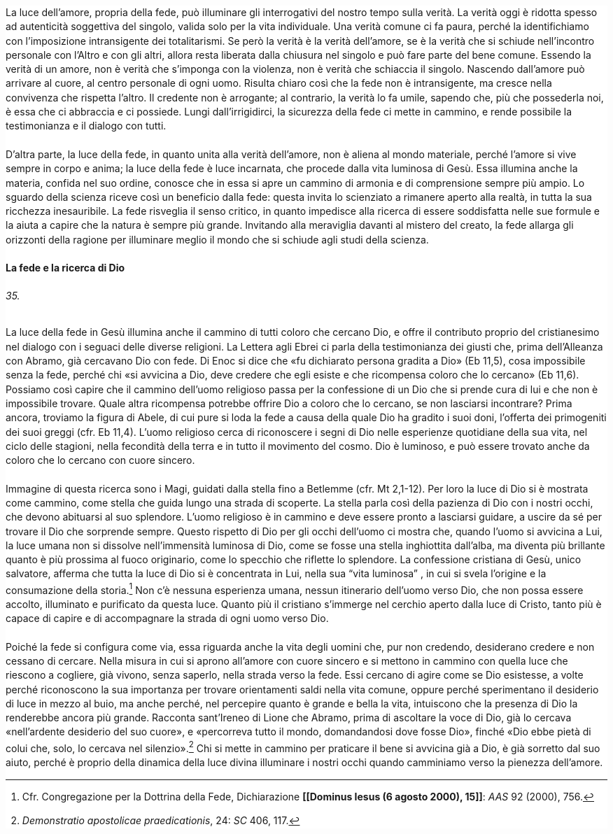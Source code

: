 La luce dell’amore, propria della fede, può illuminare gli interrogativi del nostro tempo sulla verità. La verità oggi è ridotta spesso ad autenticità soggettiva del singolo, valida solo per la vita individuale. Una verità comune ci fa paura, perché la identifichiamo con l’imposizione intransigente dei totalitarismi. Se però la verità è la verità dell’amore, se è la verità che si schiude nell’incontro personale con l’Altro e con gli altri, allora resta liberata dalla chiusura nel singolo e può fare parte del bene comune. Essendo la verità di un amore, non è verità che s’imponga con la violenza, non è verità che schiaccia il singolo. Nascendo dall’amore può arrivare al cuore, al centro personale di ogni uomo. Risulta chiaro così che la fede non è intransigente, ma cresce nella convivenza che rispetta l’altro. Il credente non è arrogante; al contrario, la verità lo fa umile, sapendo che, più che possederla noi, è essa che ci abbraccia e ci possiede. Lungi dall’irrigidirci, la sicurezza della fede ci mette in cammino, e rende possibile la testimonianza e il dialogo con tutti.<br><br>D’altra parte, la luce della fede, in quanto unita alla verità dell’amore, non è aliena al mondo materiale, perché l’amore si vive sempre in corpo e anima; la luce della fede è luce incarnata, che procede dalla vita luminosa di Gesù. Essa illumina anche la materia, confida nel suo ordine, conosce che in essa si apre un cammino di armonia e di comprensione sempre più ampio. Lo sguardo della scienza riceve così un beneficio dalla fede: questa invita lo scienziato a rimanere aperto alla realtà, in tutta la sua ricchezza inesauribile. La fede risveglia il senso critico, in quanto impedisce alla ricerca di essere soddisfatta nelle sue formule e la aiuta a capire che la natura è sempre più grande. Invitando alla meraviglia davanti al mistero del creato, la fede allarga gli orizzonti della ragione per illuminare meglio il mondo che si schiude agli studi della scienza.


#### La fede e la ricerca di Dio


###### 35.

La luce della fede in Gesù illumina anche il cammino di tutti coloro che cercano Dio, e offre il contributo proprio del cristianesimo nel dialogo con i seguaci delle diverse religioni. La Lettera agli Ebrei ci parla della testimonianza dei giusti che, prima dell’Alleanza con Abramo, già cercavano Dio con fede. Di Enoc si dice che «fu dichiarato persona gradita a Dio» (Eb 11,5), cosa impossibile senza la fede, perché chi «si avvicina a Dio, deve credere che egli esiste e che ricompensa coloro che lo cercano» (Eb 11,6). Possiamo così capire che il cammino dell’uomo religioso passa per la confessione di un Dio che si prende cura di lui e che non è impossibile trovare. Quale altra ricompensa potrebbe offrire Dio a coloro che lo cercano, se non lasciarsi incontrare? Prima ancora, troviamo la figura di Abele, di cui pure si loda la fede a causa della quale Dio ha gradito i suoi doni, l’offerta dei primogeniti dei suoi greggi (cfr. Eb 11,4). L’uomo religioso cerca di riconoscere i segni di Dio nelle esperienze quotidiane della sua vita, nel ciclo delle stagioni, nella fecondità della terra e in tutto il movimento del cosmo. Dio è luminoso, e può essere trovato anche da coloro che lo cercano con cuore sincero.<br><br>Immagine di questa ricerca sono i Magi, guidati dalla stella fino a Betlemme (cfr. Mt 2,1-12). Per loro la luce di Dio si è mostrata come cammino, come stella che guida lungo una strada di scoperte. La stella parla così della pazienza di Dio con i nostri occhi, che devono abituarsi al suo splendore. L’uomo religioso è in cammino e deve essere pronto a lasciarsi guidare, a uscire da sé per trovare il Dio che sorprende sempre. Questo rispetto di Dio per gli occhi dell’uomo ci mostra che, quando l’uomo si avvicina a Lui, la luce umana non si dissolve nell’immensità luminosa di Dio, come se fosse una stella inghiottita dall’alba, ma diventa più brillante quanto è più prossima al fuoco originario, come lo specchio che riflette lo splendore. La confessione cristiana di Gesù, unico salvatore, afferma che tutta la luce di Dio si è concentrata in Lui, nella sua “vita luminosa” , in cui si svela l’origine e la consumazione della storia.[^2013-06-29_fi-enc-luf-ftn31] Non c’è nessuna esperienza umana, nessun itinerario dell’uomo verso Dio, che non possa essere accolto, illuminato e purificato da questa luce. Quanto più il cristiano s’immerge nel cerchio aperto dalla luce di Cristo, tanto più è capace di capire e di accompagnare la strada di ogni uomo verso Dio.<br><br>Poiché la fede si configura come via, essa riguarda anche la vita degli uomini che, pur non credendo, desiderano credere e non cessano di cercare. Nella misura in cui si aprono all’amore con cuore sincero e si mettono in cammino con quella luce che riescono a cogliere, già vivono, senza saperlo, nella strada verso la fede. Essi cercano di agire come se Dio esistesse, a volte perché riconoscono la sua importanza per trovare orientamenti saldi nella vita comune, oppure perché sperimentano il desiderio di luce in mezzo al buio, ma anche perché, nel percepire quanto è grande e bella la vita, intuiscono che la presenza di Dio la renderebbe ancora più grande. Racconta sant’Ireneo di Lione che Abramo, prima di ascoltare la voce di Dio, già lo cercava «nell’ardente desiderio del suo cuore», e «percorreva tutto il mondo, domandandosi dove fosse Dio», finché «Dio ebbe pietà di colui che, solo, lo cercava nel silenzio».[^2013-06-29_fi-enc-luf-ftn32] Chi si mette in cammino per praticare il bene si avvicina già a Dio, è già sorretto dal suo aiuto, perché è proprio della dinamica della luce divina illuminare i nostri occhi quando camminiamo verso la pienezza dell’amore.


[^2013-06-29_fi-enc-luf-ftn13]: Cfr. *In Ioh. Evang.*, 45, 9: *PL* 35, 1722-1723.
[^2013-06-29_fi-enc-luf-ftn14]: Parte II, IV.
[^2013-06-29_fi-enc-luf-ftn15]: *De continentia*, 4, 11: *PL* 40, 356.
[^2013-06-29_fi-enc-luf-ftn16]: *Vom Wesen katholischer Weltanschauung* (1923), in: *Unterscheidung des Christlichen. Gesammelte Studien 1923-1963*, Mainz 1963, 24.
[^2013-06-29_fi-enc-luf-ftn17]: XI, 30, 40: *PL* 32, 825.
[^2013-06-29_fi-enc-luf-ftn18]: Cfr. *ibid.*, 825-826.
[^2013-06-29_fi-enc-luf-ftn19]: Cfr. *Vermischte Bemerkungen / Culture and Value*, G.H. von Wright (a cura di), Oxford 1991, 32-33; 61-64.
[^2013-06-29_fi-enc-luf-ftn20]: *Homiliae in Evangelia*, II, 27, 4: *PL* 76, 1207.
[^2013-06-29_fi-enc-luf-ftn21]: Cfr. *Expositio super Cantica Canticorum*, XVIII, 88: *CCL*, *Continuatio Mediaevalis* 87, 67.
[^2013-06-29_fi-enc-luf-ftn22]: *Ibid.*, XIX, 90: *CCL*, *Continuatio Mediaevalis* 87, 69.
[^2013-06-29_fi-enc-luf-ftn23]: «A Dio che rivela è dovuta “l’obbedienza della fede” (*Rm* 16,26; cfr. *Rm* 1,5; *2 Cor* 10,5-6), con la quale l’uomo gli si abbandona tutt’intero e liberamente prestandogli il pieno ossequio dell’intelletto e della volontà e assentendo volontariamente alla Rivelazione che egli fa. Perché si possa prestare questa fede, sono necessari la grazia di Dio che previene e soccorre e gli aiuti interiori dello Spirito Santo, il quale muova il cuore e lo rivolga a Dio, apra gli occhi dello spirito e dia a tutti dolcezza nel consentire e nel credere alla verità. Affinché poi l’intelligenza della Rivelazione diventi sempre più profonda, lo stesso Spirito Santo perfeziona continuamente la fede per mezzo dei suoi doni» (Conc. Ecum. Vat. II, Cost. dogm. sulla divina Rivelazione *[Dei Verbum]*, 5).
[^2013-06-29_fi-enc-luf-ftn24]: Cfr. H. Schlier, *Meditationen über den Johanneischen Begriff der Wahrheit*, in: *Besinnung auf das Neue Testament. Exegetische Aufsätze und Vorträge 2*, Freiburg, Basel, Wien 1959, 272.
[^2013-06-29_fi-enc-luf-ftn25]: Cfr. *S. Th*. III, q. 55, a. 2, ad 1.
[^2013-06-29_fi-enc-luf-ftn26]: *Sermo* 229/L, 2: *PLS* 2, 576: “*Tangere autem corde, hoc est credere*” .
[^2013-06-29_fi-enc-luf-ftn27]: Cfr. Lettera Enciclica **[[Fides et ratio (14 settembre 1998), 73]]**: *AAS* (1999), 61-62.
[^2013-06-29_fi-enc-luf-ftn28]: Cfr. *Confessiones*, VIII, 12, 29: *PL* 32, 762.
[^2013-06-29_fi-enc-luf-ftn29]: *De Trinitate*, XV, 11, 20: *PL* 42, 1071: “*verbum quod intus lucet*” .
[^2013-06-29_fi-enc-luf-ftn30]: Cfr. *De civitate Dei*, XXII, 30, 5: *PL* 41, 804.
[^2013-06-29_fi-enc-luf-ftn31]: Cfr. Congregazione per la Dottrina della Fede, Dichiarazione **[[Dominus Iesus (6 agosto 2000), 15]]**: *AAS* 92 (2000), 756.
[^2013-06-29_fi-enc-luf-ftn32]: *Demonstratio apostolicae praedicationis*, 24: *SC* 406, 117.
[^2013-06-29_fi-enc-luf-ftn33]: Cfr. Bonaventura, *Breviloquium*, *prol.*: Opera Omnia, V, Quaracchi 1891, p. 201; *In I Sent.*, *proem,* q. 1, resp.: Opera Omnia, I, Quaracchi 1891, p. 7; Tommaso d’Aquino, *S. Th*. I, q. 1.
[^2013-06-29_fi-enc-luf-ftn34]: Cfr. *De Baptismo*, 20, 5: *CCL* 1, 295.
[^2013-06-29_fi-enc-luf-ftn35]: Cost. dogm. sulla divina Rivelazione *[Dei Verbum]*, 8. 
[^2013-06-29_fi-enc-luf-ftn36]: Cfr. Conc. Ecum. Vat. II, Cost. sulla sacra Liturgia *[Sacrosanctum Concilium]*, 59. 
[^2013-06-29_fi-enc-luf-ftn37]: Cfr. *Epistula Barnabae*, 11, 5: *SC* 172, 162.
[^2013-06-29_fi-enc-luf-ftn38]: Cfr. *De nuptiis et concupiscentia*, I, 4, 5: *PL* 44, 413: “*Habent quippe intentionem generandi regenerandos, ut qui ex eis saeculi filii nascuntur in Dei filios renascantur*” *.*
[^2013-06-29_fi-enc-luf-ftn39]: Conc. Ecum Vat. II, Cost. dogm. sulla divina Rivelazione *[Dei Verbum]*, 8.
[^2013-06-29_fi-enc-luf-ftn40]: *In nativitate Domini sermo* 4, 6: *SC* 22, 110.
[^2013-06-29_fi-enc-luf-ftn41]: Cfr. Ireneo, *Adversus haereses*, I, 10, 2: *SC* 264, 160.
[^2013-06-29_fi-enc-luf-ftn42]: Cfr. *ibid.*, II, 27, 1: *SC* 294, 264.
[^2013-06-29_fi-enc-luf-ftn43]: Cfr. Agostino, *De sancta virginitate*, 48, 48: *PL* 40,424-425: “*Servatur et in fide inviolata quaedam castitas virginalis, qua Ecclesia uni viro virgo casta cooptatur*” .
[^2013-06-29_fi-enc-luf-ftn44]: Cfr. *An Essay on the Development of Christian Doctrine*, Uniform Edition: Longmans, Green and Company, London, 1868-1881, 185-189.
[^2013-06-29_fi-enc-luf-ftn45]: Cfr. Conc. Ecum. Vat. II, Cost. dogm. sulla divina Rivelazione *[Dei Verbum]*, 10.
[^2013-06-29_fi-enc-luf-ftn46]: Origene, *Contra Celsum*, IV, 75: *SC* 136, 372.
[^2013-06-29_fi-enc-luf-ftn47]: *Ibid.*, 85: *SC* 136, 394.
[^2013-06-29_fi-enc-luf-ftn48]: “Choruses from *The Rock*” in: *The Collected Poems and Plays* 1909-1950, New York 1980, 106.
[^2013-06-29_fi-enc-luf-ftn49]: Cfr. *Dialogus cum Tryphone Iudaeo*, 100, 5: *PG* 6, 710.
[^2013-06-29_fi-enc-luf-ftn50]: Cfr. Conc. Ecum. Vat. II, Cost. dogm. sulla Chiesa *[Lumen gentium]*, 58.